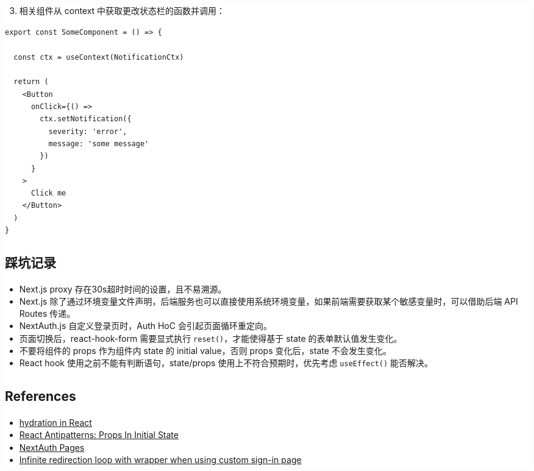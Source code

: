 3. 相关组件从 context 中获取更改状态栏的函数并调用：

```typescript=
export const SomeComponent = () => {

  const ctx = useContext(NotificationCtx)

  return (
    <Button
      onClick={() =>
        ctx.setNotification({
          severity: 'error',
          message: 'some message'
        })
      }
    >
      Click me
    </Button>
  )
}

```

## 踩坑记录

- Next.js proxy 存在30s超时时间的设置，且不易溯源。
- Next.js 除了通过环境变量文件声明，后端服务也可以直接使用系统环境变量，如果前端需要获取某个敏感变量时，可以借助后端 API Routes 传递。
- NextAuth.js 自定义登录页时，Auth HoC 会引起页面循环重定向。
- 页面切换后，react-hook-form 需要显式执行 `reset()`，才能使得基于 state 的表单默认值发生变化。
- 不要将组件的 props 作为组件内 state 的 initial value，否则 props 变化后，state 不会发生变化。
- React hook 使用之前不能有判断语句，state/props 使用上不符合预期时，优先考虑 `useEffect()` 能否解决。

## References

- [hydration in React](https://medium.com/@gautamkiran123/hydration-in-react-8e8dff384f93)
- [React Antipatterns: Props In Initial State](https://vhudyma-blog.eu/react-antipatterns-props-in-initial-state/)
- [NextAuth Pages](https://next-auth.js.org/configuration/pages#examples)
- [Infinite redirection loop with <Auth /> wrapper when using custom sign-in page](https://github.com/nextauthjs/next-auth/issues/4340)
